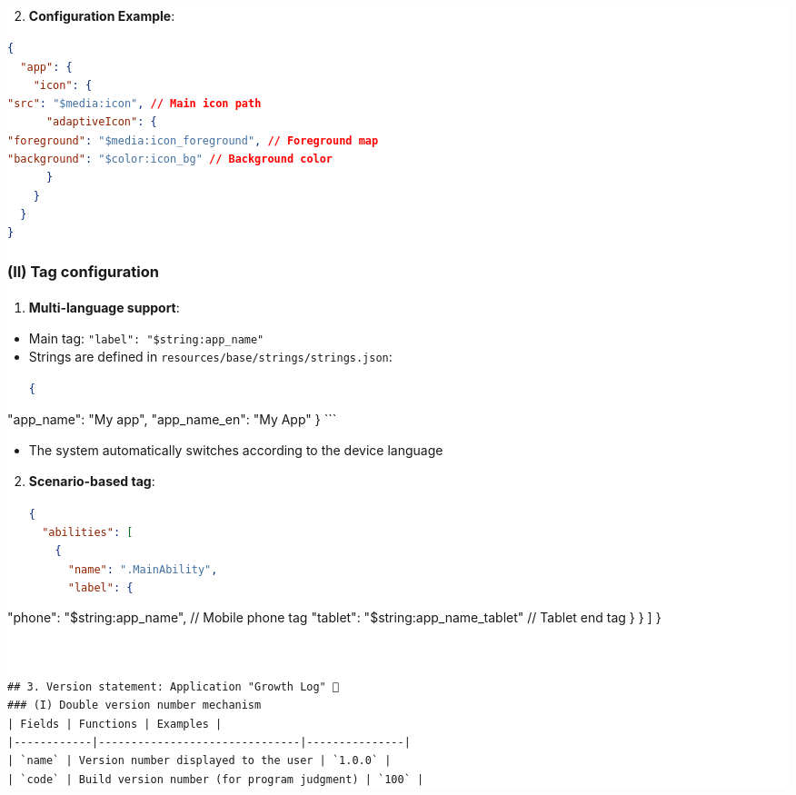 2. **Configuration Example**:
```json
{
  "app": {
    "icon": {
"src": "$media:icon", // Main icon path
      "adaptiveIcon": {
"foreground": "$media:icon_foreground", // Foreground map
"background": "$color:icon_bg" // Background color
      }
    }
  }
}
```

### (II) Tag configuration
1. **Multi-language support**:
- Main tag: `"label": "$string:app_name"`
- Strings are defined in `resources/base/strings/strings.json`:
     ```json
     {
"app_name": "My app",
       "app_name_en": "My App"
     }
     ```  
- The system automatically switches according to the device language

2. **Scenario-based tag**:
   ```json
   {
     "abilities": [
       {
         "name": ".MainAbility",
         "label": {
"phone": "$string:app_name", // Mobile phone tag
"tablet": "$string:app_name_tablet" // Tablet end tag
         }
       }
     ]
   }
   ```


## 3. Version statement: Application "Growth Log" 📅
### (I) Double version number mechanism
| Fields | Functions | Examples |
|------------|-------------------------------|---------------|
| `name` | Version number displayed to the user | `1.0.0` |
| `code` | Build version number (for program judgment) | `100` |
